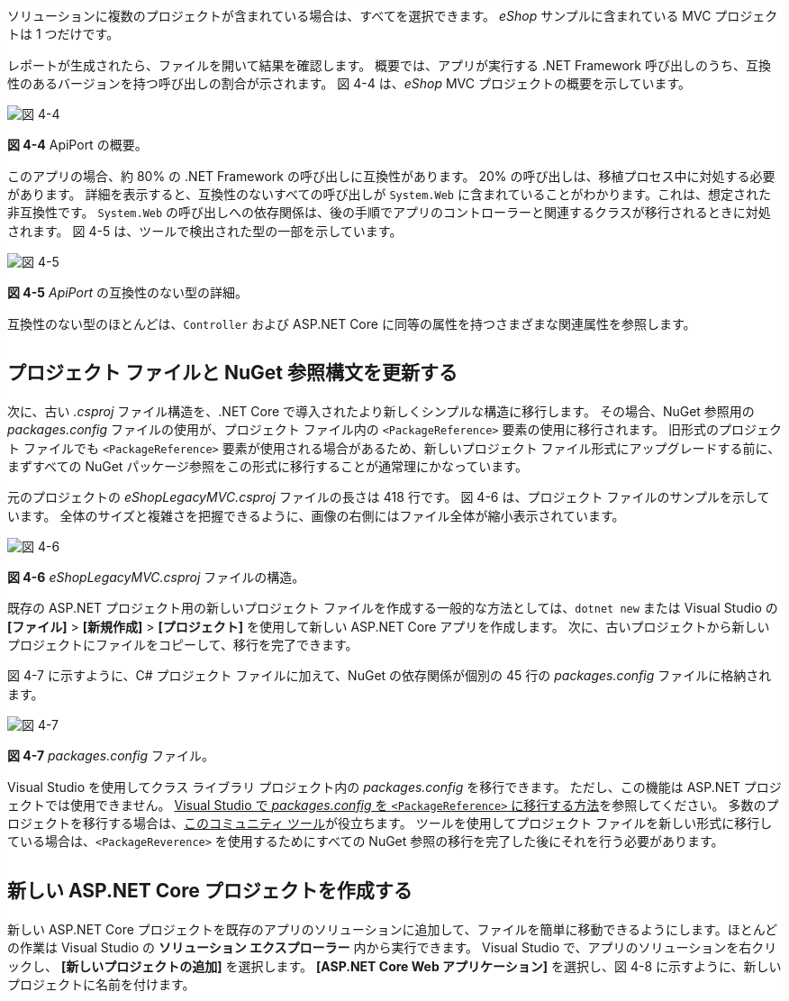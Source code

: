 ソリューションに複数のプロジェクトが含まれている場合は、すべてを選択できます。 *eShop* サンプルに含まれている MVC プロジェクトは 1 つだけです。

レポートが生成されたら、ファイルを開いて結果を確認します。 概要では、アプリが実行する .NET Framework 呼び出しのうち、互換性のあるバージョンを持つ呼び出しの割合が示されます。 図 4-4 は、*eShop* MVC プロジェクトの概要を示しています。

![図 4-4](media/Figure4-4.png)

**図 4-4** ApiPort の概要。

このアプリの場合、約 80% の .NET Framework の呼び出しに互換性があります。 20% の呼び出しは、移植プロセス中に対処する必要があります。 詳細を表示すると、互換性のないすべての呼び出しが `System.Web` に含まれていることがわかります。これは、想定された非互換性です。 `System.Web` の呼び出しへの依存関係は、後の手順でアプリのコントローラーと関連するクラスが移行されるときに対処されます。 図 4-5 は、ツールで検出された型の一部を示しています。

![図 4-5](media/Figure4-5.png)

**図 4-5** *ApiPort* の互換性のない型の詳細。

互換性のない型のほとんどは、`Controller` および ASP.NET Core に同等の属性を持つさまざまな関連属性を参照します。

## <a name="update-project-files-and-nuget-reference-syntax"></a>プロジェクト ファイルと NuGet 参照構文を更新する

次に、古い *.csproj* ファイル構造を、.NET Core で導入されたより新しくシンプルな構造に移行します。 その場合、NuGet 参照用の *packages.config* ファイルの使用が、プロジェクト ファイル内の `<PackageReference>` 要素の使用に移行されます。 旧形式のプロジェクト ファイルでも `<PackageReference>` 要素が使用される場合があるため、新しいプロジェクト ファイル形式にアップグレードする前に、まずすべての NuGet パッケージ参照をこの形式に移行することが通常理にかなっています。

元のプロジェクトの *eShopLegacyMVC.csproj* ファイルの長さは 418 行です。 図 4-6 は、プロジェクト ファイルのサンプルを示しています。 全体のサイズと複雑さを把握できるように、画像の右側にはファイル全体が縮小表示されています。

![図 4-6](media/Figure4-6.png)

**図 4-6** *eShopLegacyMVC.csproj* ファイルの構造。

既存の ASP.NET プロジェクト用の新しいプロジェクト ファイルを作成する一般的な方法としては、`dotnet new` または Visual Studio の **[ファイル]**  >  **[新規作成]**  >  **[プロジェクト]** を使用して新しい ASP.NET Core アプリを作成します。 次に、古いプロジェクトから新しいプロジェクトにファイルをコピーして、移行を完了できます。

図 4-7 に示すように、C# プロジェクト ファイルに加えて、NuGet の依存関係が個別の 45 行の *packages.config* ファイルに格納されます。

![図 4-7](media/Figure4-7.png)

**図 4-7** *packages.config* ファイル。

Visual Studio を使用してクラス ライブラリ プロジェクト内の *packages.config* を移行できます。 ただし、この機能は ASP.NET プロジェクトでは使用できません。 [Visual Studio で *packages.config* を `<PackageReference>` に移行する方法](/nuget/consume-packages/migrate-packages-config-to-package-reference)を参照してください。 多数のプロジェクトを移行する場合は、[このコミュニティ ツール](https://github.com/MarkKharitonov/NuGetPCToPRMigrator)が役立ちます。 ツールを使用してプロジェクト ファイルを新しい形式に移行している場合は、`<PackageReverence>` を使用するためにすべての NuGet 参照の移行を完了した後にそれを行う必要があります。

## <a name="create-new-aspnet-core-project"></a>新しい ASP.NET Core プロジェクトを作成する

新しい ASP.NET Core プロジェクトを既存のアプリのソリューションに追加して、ファイルを簡単に移動できるようにします。ほとんどの作業は Visual Studio の **ソリューション エクスプローラー** 内から実行できます。 Visual Studio で、アプリのソリューションを右クリックし、 **[新しいプロジェクトの追加]** を選択します。 **[ASP.NET Core Web アプリケーション]** を選択し、図 4-8 に示すように、新しいプロジェクトに名前を付けます。
